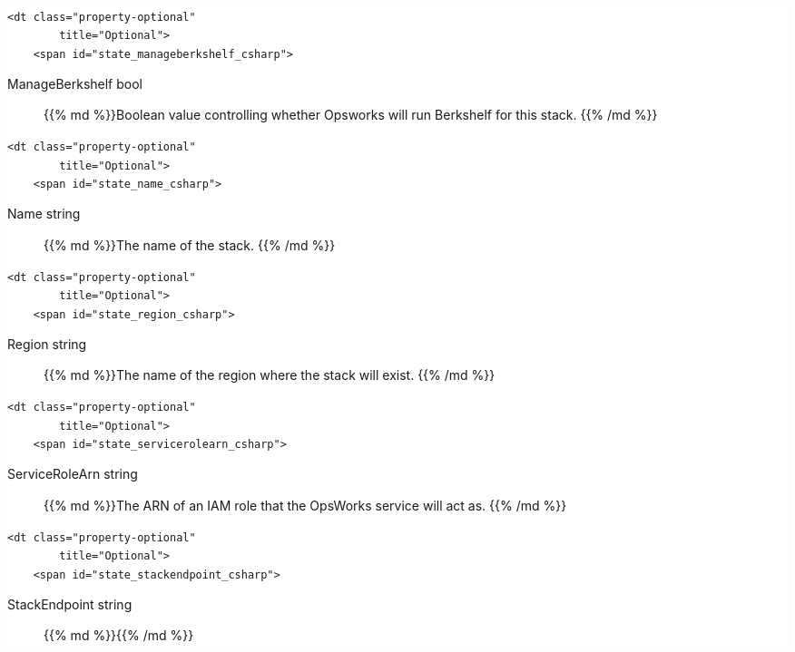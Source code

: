     <dt class="property-optional"
            title="Optional">
        <span id="state_manageberkshelf_csharp">
<a href="#state_manageberkshelf_csharp" style="color: inherit; text-decoration: inherit;">Manage<wbr>Berkshelf</a>
</span> 
        <span class="property-indicator"></span>
        <span class="property-type">bool</span>
    </dt>
    <dd>{{% md %}}Boolean value controlling whether Opsworks will run Berkshelf for this stack.
{{% /md %}}</dd>

    <dt class="property-optional"
            title="Optional">
        <span id="state_name_csharp">
<a href="#state_name_csharp" style="color: inherit; text-decoration: inherit;">Name</a>
</span> 
        <span class="property-indicator"></span>
        <span class="property-type">string</span>
    </dt>
    <dd>{{% md %}}The name of the stack.
{{% /md %}}</dd>

    <dt class="property-optional"
            title="Optional">
        <span id="state_region_csharp">
<a href="#state_region_csharp" style="color: inherit; text-decoration: inherit;">Region</a>
</span> 
        <span class="property-indicator"></span>
        <span class="property-type">string</span>
    </dt>
    <dd>{{% md %}}The name of the region where the stack will exist.
{{% /md %}}</dd>

    <dt class="property-optional"
            title="Optional">
        <span id="state_servicerolearn_csharp">
<a href="#state_servicerolearn_csharp" style="color: inherit; text-decoration: inherit;">Service<wbr>Role<wbr>Arn</a>
</span> 
        <span class="property-indicator"></span>
        <span class="property-type">string</span>
    </dt>
    <dd>{{% md %}}The ARN of an IAM role that the OpsWorks service will act as.
{{% /md %}}</dd>

    <dt class="property-optional"
            title="Optional">
        <span id="state_stackendpoint_csharp">
<a href="#state_stackendpoint_csharp" style="color: inherit; text-decoration: inherit;">Stack<wbr>Endpoint</a>
</span> 
        <span class="property-indicator"></span>
        <span class="property-type">string</span>
    </dt>
    <dd>{{% md %}}{{% /md %}}</dd>
